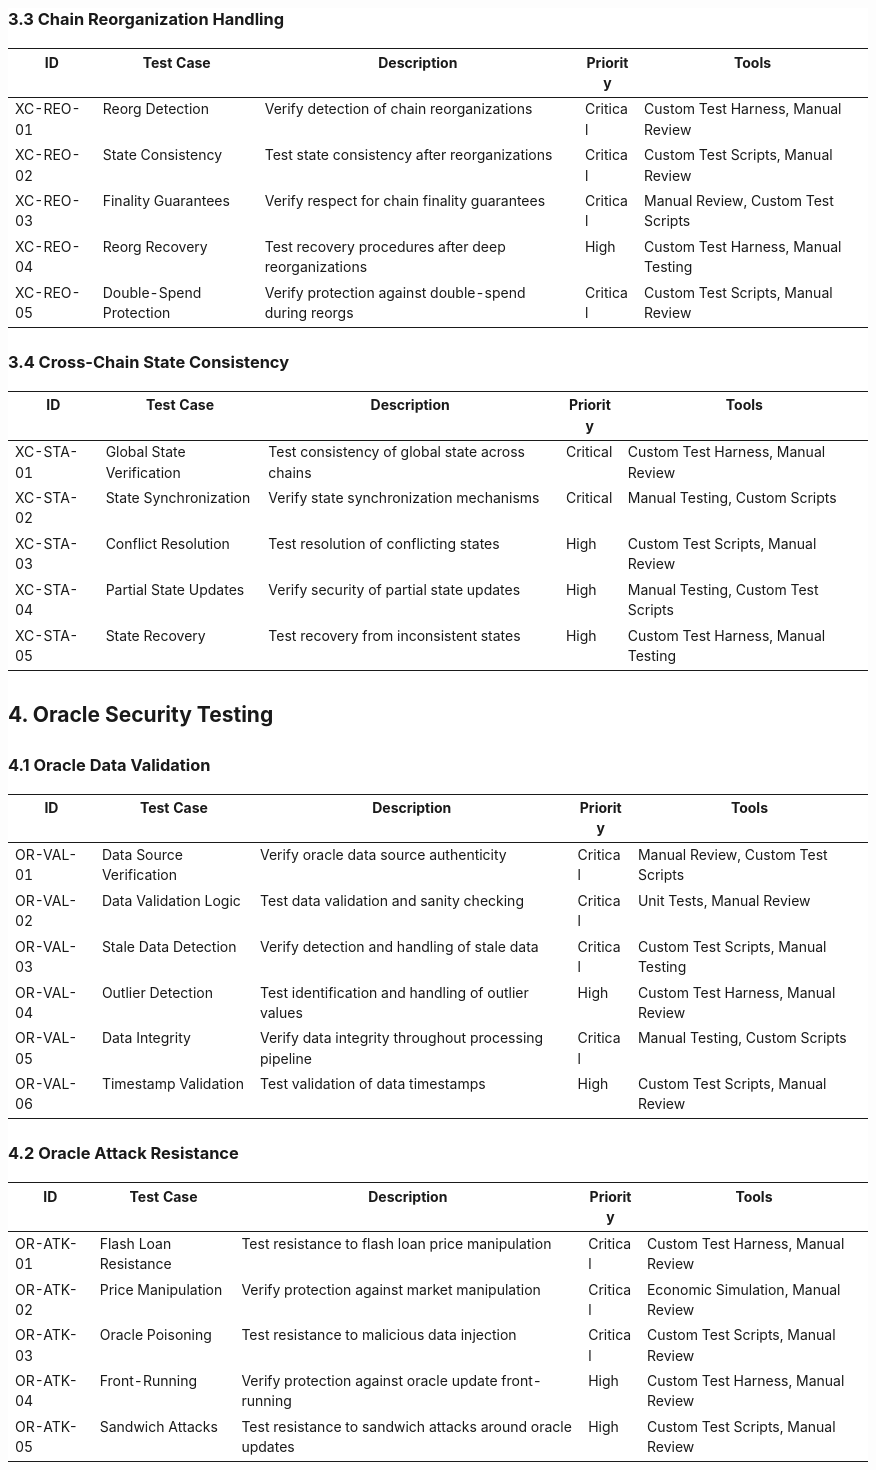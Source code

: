 ### 3.3 Chain Reorganization Handling

| ID        | Test Case               | Description                                          | Priority | Tools                               |
| --------- | ----------------------- | ---------------------------------------------------- | -------- | ----------------------------------- |
| XC-REO-01 | Reorg Detection         | Verify detection of chain reorganizations            | Critical | Custom Test Harness, Manual Review  |
| XC-REO-02 | State Consistency       | Test state consistency after reorganizations         | Critical | Custom Test Scripts, Manual Review  |
| XC-REO-03 | Finality Guarantees     | Verify respect for chain finality guarantees         | Critical | Manual Review, Custom Test Scripts  |
| XC-REO-04 | Reorg Recovery          | Test recovery procedures after deep reorganizations  | High     | Custom Test Harness, Manual Testing |
| XC-REO-05 | Double-Spend Protection | Verify protection against double-spend during reorgs | Critical | Custom Test Scripts, Manual Review  |

### 3.4 Cross-Chain State Consistency

| ID        | Test Case                 | Description                                    | Priority | Tools                               |
| --------- | ------------------------- | ---------------------------------------------- | -------- | ----------------------------------- |
| XC-STA-01 | Global State Verification | Test consistency of global state across chains | Critical | Custom Test Harness, Manual Review  |
| XC-STA-02 | State Synchronization     | Verify state synchronization mechanisms        | Critical | Manual Testing, Custom Scripts      |
| XC-STA-03 | Conflict Resolution       | Test resolution of conflicting states          | High     | Custom Test Scripts, Manual Review  |
| XC-STA-04 | Partial State Updates     | Verify security of partial state updates       | High     | Manual Testing, Custom Test Scripts |
| XC-STA-05 | State Recovery            | Test recovery from inconsistent states         | High     | Custom Test Harness, Manual Testing |

## 4. Oracle Security Testing

### 4.1 Oracle Data Validation

| ID        | Test Case                | Description                                          | Priority | Tools                               |
| --------- | ------------------------ | ---------------------------------------------------- | -------- | ----------------------------------- |
| OR-VAL-01 | Data Source Verification | Verify oracle data source authenticity               | Critical | Manual Review, Custom Test Scripts  |
| OR-VAL-02 | Data Validation Logic    | Test data validation and sanity checking             | Critical | Unit Tests, Manual Review           |
| OR-VAL-03 | Stale Data Detection     | Verify detection and handling of stale data          | Critical | Custom Test Scripts, Manual Testing |
| OR-VAL-04 | Outlier Detection        | Test identification and handling of outlier values   | High     | Custom Test Harness, Manual Review  |
| OR-VAL-05 | Data Integrity           | Verify data integrity throughout processing pipeline | Critical | Manual Testing, Custom Scripts      |
| OR-VAL-06 | Timestamp Validation     | Test validation of data timestamps                   | High     | Custom Test Scripts, Manual Review  |

### 4.2 Oracle Attack Resistance

| ID        | Test Case             | Description                                               | Priority | Tools                              |
| --------- | --------------------- | --------------------------------------------------------- | -------- | ---------------------------------- |
| OR-ATK-01 | Flash Loan Resistance | Test resistance to flash loan price manipulation          | Critical | Custom Test Harness, Manual Review |
| OR-ATK-02 | Price Manipulation    | Verify protection against market manipulation             | Critical | Economic Simulation, Manual Review |
| OR-ATK-03 | Oracle Poisoning      | Test resistance to malicious data injection               | Critical | Custom Test Scripts, Manual Review |
| OR-ATK-04 | Front-Running         | Verify protection against oracle update front-running     | High     | Custom Test Harness, Manual Review |
| OR-ATK-05 | Sandwich Attacks      | Test resistance to sandwich attacks around oracle updates | High     | Custom Test Scripts, Manual Review |
